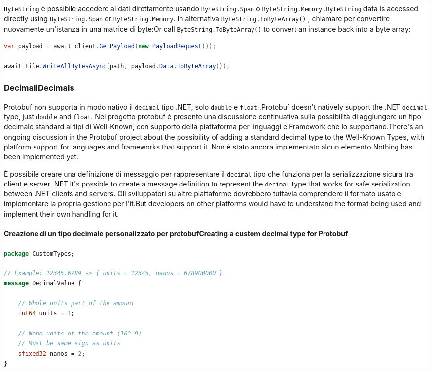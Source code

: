 <span data-ttu-id="4291d-165">`ByteString` è possibile accedere ai dati direttamente usando `ByteString.Span` o `ByteString.Memory` .</span><span class="sxs-lookup"><span data-stu-id="4291d-165">`ByteString` data is accessed directly using `ByteString.Span` or `ByteString.Memory`.</span></span> <span data-ttu-id="4291d-166">In alternativa `ByteString.ToByteArray()` , chiamare per convertire nuovamente un'istanza in una matrice di byte:</span><span class="sxs-lookup"><span data-stu-id="4291d-166">Or call `ByteString.ToByteArray()` to convert an instance back into a byte array:</span></span>

```csharp
var payload = await client.GetPayload(new PayloadRequest());

await File.WriteAllBytesAsync(path, payload.Data.ToByteArray());
```

### <a name="decimals"></a><span data-ttu-id="4291d-167">Decimali</span><span class="sxs-lookup"><span data-stu-id="4291d-167">Decimals</span></span>

<span data-ttu-id="4291d-168">Protobuf non supporta in modo nativo il `decimal` tipo .NET, solo `double` e `float` .</span><span class="sxs-lookup"><span data-stu-id="4291d-168">Protobuf doesn't natively support the .NET `decimal` type, just `double` and `float`.</span></span> <span data-ttu-id="4291d-169">Nel progetto protobuf è presente una discussione continuativa sulla possibilità di aggiungere un tipo decimale standard ai tipi di Well-Known, con supporto della piattaforma per linguaggi e Framework che lo supportano.</span><span class="sxs-lookup"><span data-stu-id="4291d-169">There's an ongoing discussion in the Protobuf project about the possibility of adding a standard decimal type to the Well-Known Types, with platform support for languages and frameworks that support it.</span></span> <span data-ttu-id="4291d-170">Non è stato ancora implementato alcun elemento.</span><span class="sxs-lookup"><span data-stu-id="4291d-170">Nothing has been implemented yet.</span></span>

<span data-ttu-id="4291d-171">È possibile creare una definizione di messaggio per rappresentare il `decimal` tipo che funziona per la serializzazione sicura tra client e server .NET.</span><span class="sxs-lookup"><span data-stu-id="4291d-171">It's possible to create a message definition to represent the `decimal` type that works for safe serialization between .NET clients and servers.</span></span> <span data-ttu-id="4291d-172">Gli sviluppatori su altre piattaforme dovrebbero tuttavia comprendere il formato usato e implementare la propria gestione per l'it.</span><span class="sxs-lookup"><span data-stu-id="4291d-172">But developers on other platforms would have to understand the format being used and implement their own handling for it.</span></span>

#### <a name="creating-a-custom-decimal-type-for-protobuf"></a><span data-ttu-id="4291d-173">Creazione di un tipo decimale personalizzato per protobuf</span><span class="sxs-lookup"><span data-stu-id="4291d-173">Creating a custom decimal type for Protobuf</span></span>

```protobuf
package CustomTypes;

// Example: 12345.6789 -> { units = 12345, nanos = 678900000 }
message DecimalValue {

    // Whole units part of the amount
    int64 units = 1;

    // Nano units of the amount (10^-9)
    // Must be same sign as units
    sfixed32 nanos = 2;
}
```
